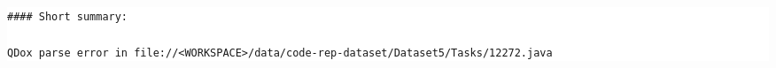 ```
#### Short summary: 

QDox parse error in file://<WORKSPACE>/data/code-rep-dataset/Dataset5/Tasks/12272.java